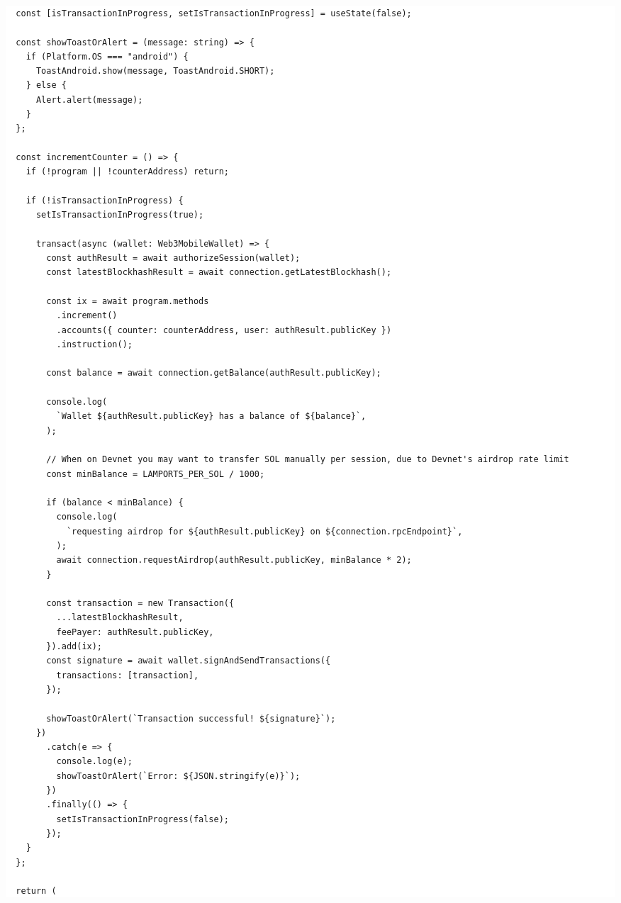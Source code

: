 ```tsx
  const [isTransactionInProgress, setIsTransactionInProgress] = useState(false);

  const showToastOrAlert = (message: string) => {
    if (Platform.OS === "android") {
      ToastAndroid.show(message, ToastAndroid.SHORT);
    } else {
      Alert.alert(message);
    }
  };

  const incrementCounter = () => {
    if (!program || !counterAddress) return;

    if (!isTransactionInProgress) {
      setIsTransactionInProgress(true);

      transact(async (wallet: Web3MobileWallet) => {
        const authResult = await authorizeSession(wallet);
        const latestBlockhashResult = await connection.getLatestBlockhash();

        const ix = await program.methods
          .increment()
          .accounts({ counter: counterAddress, user: authResult.publicKey })
          .instruction();

        const balance = await connection.getBalance(authResult.publicKey);

        console.log(
          `Wallet ${authResult.publicKey} has a balance of ${balance}`,
        );

        // When on Devnet you may want to transfer SOL manually per session, due to Devnet's airdrop rate limit
        const minBalance = LAMPORTS_PER_SOL / 1000;

        if (balance < minBalance) {
          console.log(
            `requesting airdrop for ${authResult.publicKey} on ${connection.rpcEndpoint}`,
          );
          await connection.requestAirdrop(authResult.publicKey, minBalance * 2);
        }

        const transaction = new Transaction({
          ...latestBlockhashResult,
          feePayer: authResult.publicKey,
        }).add(ix);
        const signature = await wallet.signAndSendTransactions({
          transactions: [transaction],
        });

        showToastOrAlert(`Transaction successful! ${signature}`);
      })
        .catch(e => {
          console.log(e);
          showToastOrAlert(`Error: ${JSON.stringify(e)}`);
        })
        .finally(() => {
          setIsTransactionInProgress(false);
        });
    }
  };

  return (
```